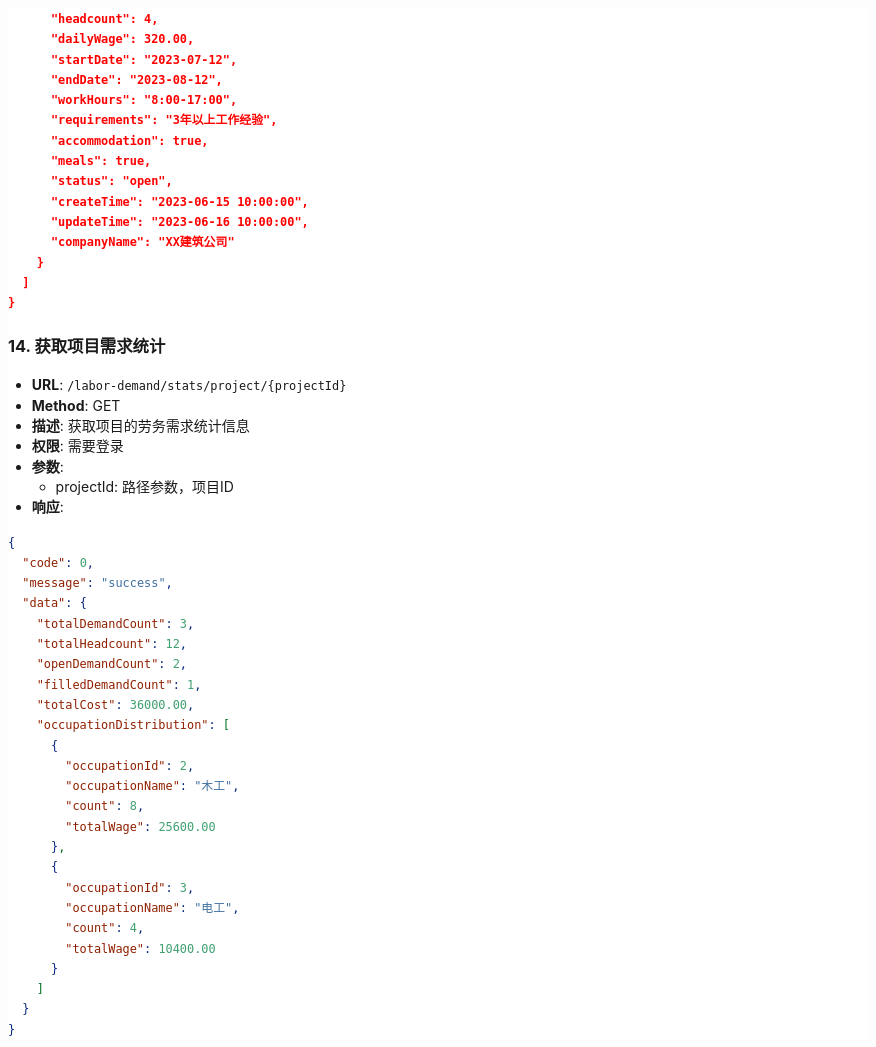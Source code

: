 ```json
      "headcount": 4,
      "dailyWage": 320.00,
      "startDate": "2023-07-12",
      "endDate": "2023-08-12",
      "workHours": "8:00-17:00",
      "requirements": "3年以上工作经验",
      "accommodation": true,
      "meals": true,
      "status": "open",
      "createTime": "2023-06-15 10:00:00",
      "updateTime": "2023-06-16 10:00:00",
      "companyName": "XX建筑公司"
    }
  ]
}
```

### 14. 获取项目需求统计

- **URL**: `/labor-demand/stats/project/{projectId}`
- **Method**: GET
- **描述**: 获取项目的劳务需求统计信息
- **权限**: 需要登录
- **参数**: 
  - projectId: 路径参数，项目ID
- **响应**:
```json
{
  "code": 0,
  "message": "success",
  "data": {
    "totalDemandCount": 3,
    "totalHeadcount": 12,
    "openDemandCount": 2,
    "filledDemandCount": 1,
    "totalCost": 36000.00,
    "occupationDistribution": [
      {
        "occupationId": 2,
        "occupationName": "木工",
        "count": 8,
        "totalWage": 25600.00
      },
      {
        "occupationId": 3,
        "occupationName": "电工",
        "count": 4,
        "totalWage": 10400.00
      }
    ]
  }
}
```
